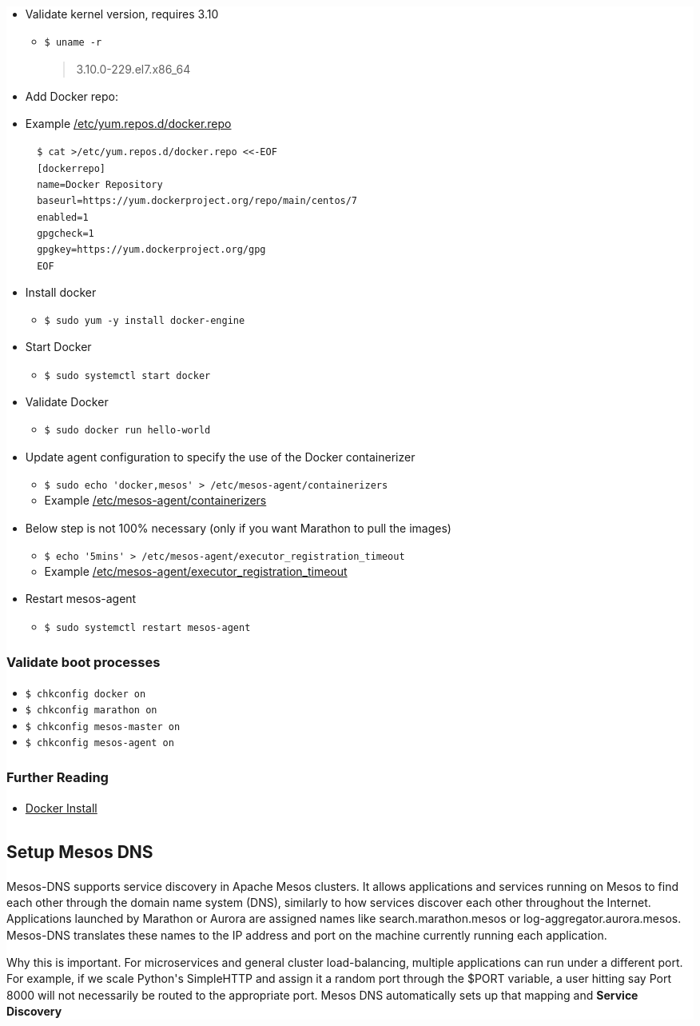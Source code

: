 * Validate kernel version, requires 3.10
	* `$ uname -r`
		> 3.10.0-229.el7.x86_64
		
* Add Docker repo:
* Example [/etc/yum.repos.d/docker.repo](/etc/yum.repos.d/docker.repo)

		$ cat >/etc/yum.repos.d/docker.repo <<-EOF
		[dockerrepo]
		name=Docker Repository
		baseurl=https://yum.dockerproject.org/repo/main/centos/7
		enabled=1
		gpgcheck=1
		gpgkey=https://yum.dockerproject.org/gpg
		EOF
		
* Install docker
	* `$ sudo yum -y install docker-engine `
* Start Docker
	* `$ sudo systemctl start docker` 
* Validate Docker
	* `$ sudo docker run hello-world`
* Update agent configuration to specify the use of the Docker containerizer 
	* `$ sudo echo 'docker,mesos' > /etc/mesos-agent/containerizers`
	* Example [/etc/mesos-agent/containerizers](/etc/mesos-agent/containerizers)
	
* Below step is not 100% necessary (only if you want Marathon to pull the images) 
	* `$ echo '5mins' > /etc/mesos-agent/executor_registration_timeout`
	* Example [/etc/mesos-agent/executor_registration_timeout](/etc/mesos-agent/executor_registration_timeout)
	
* Restart mesos-agent
	* `$ sudo systemctl restart mesos-agent`	

### Validate boot processes
* `$ chkconfig docker on`
* `$ chkconfig marathon on`
* `$ chkconfig mesos-master on`
* `$ chkconfig mesos-agent on`

### Further Reading
* [Docker Install](https://docs.docker.com/v1.8/installation/rhel/)

## Setup Mesos DNS
Mesos-DNS supports service discovery in Apache Mesos clusters. It allows applications and services running on Mesos to find each other through the domain name system (DNS), similarly to how services discover each other throughout the Internet. Applications launched by Marathon or Aurora are assigned names like search.marathon.mesos or log-aggregator.aurora.mesos. Mesos-DNS translates these names to the IP address and port on the machine currently running each application.

Why this is important. 
For microservices and general cluster load-balancing, multiple applications can run under a different port. 
For example, if we scale Python's SimpleHTTP and assign it a random port through the $PORT variable, a user hitting say Port 8000 will not necessarily be routed to the appropriate port. Mesos DNS automatically sets up that mapping and <b>Service Discovery</b>
